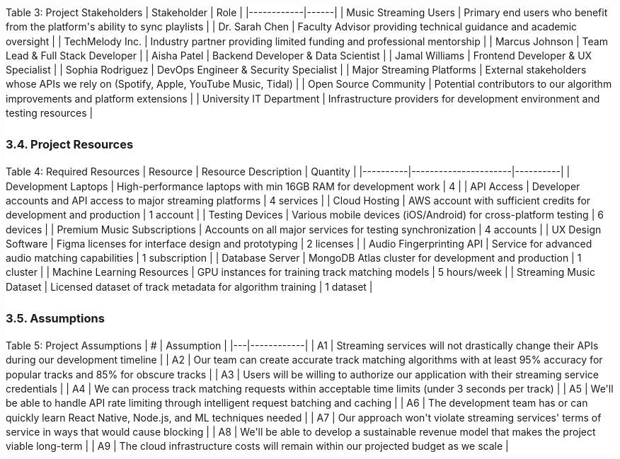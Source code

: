 Table 3: Project Stakeholders
| Stakeholder | Role |
|------------|------|
| Music Streaming Users | Primary end users who benefit from the platform's ability to sync playlists |
| Dr. Sarah Chen | Faculty Advisor providing technical guidance and academic oversight |
| TechMelody Inc. | Industry partner providing limited funding and professional mentorship |
| Marcus Johnson | Team Lead & Full Stack Developer |
| Aisha Patel | Backend Developer & Data Scientist |
| Jamal Williams | Frontend Developer & UX Specialist |
| Sophia Rodriguez | DevOps Engineer & Security Specialist |
| Major Streaming Platforms | External stakeholders whose APIs we rely on (Spotify, Apple, YouTube Music, Tidal) |
| Open Source Community | Potential contributors to our algorithm improvements and platform extensions |
| University IT Department | Infrastructure providers for development environment and testing resources |

### 3.4. Project Resources

Table 4: Required Resources
| Resource | Resource Description | Quantity |
|----------|----------------------|----------|
| Development Laptops | High-performance laptops with min 16GB RAM for development work | 4 |
| API Access | Developer accounts and API access to major streaming platforms | 4 services |
| Cloud Hosting | AWS account with sufficient credits for development and production | 1 account |
| Testing Devices | Various mobile devices (iOS/Android) for cross-platform testing | 6 devices |
| Premium Music Subscriptions | Accounts on all major services for testing synchronization | 4 accounts |
| UX Design Software | Figma licenses for interface design and prototyping | 2 licenses |
| Audio Fingerprinting API | Service for advanced audio matching capabilities | 1 subscription |
| Database Server | MongoDB Atlas cluster for development and production | 1 cluster |
| Machine Learning Resources | GPU instances for training track matching models | 5 hours/week |
| Streaming Music Dataset | Licensed dataset of track metadata for algorithm training | 1 dataset |

### 3.5. Assumptions

Table 5: Project Assumptions
| # | Assumption |
|---|------------|
| A1 | Streaming services will not drastically change their APIs during our development timeline |
| A2 | Our team can create accurate track matching algorithms with at least 95% accuracy for popular tracks and 85% for obscure tracks |
| A3 | Users will be willing to authorize our application with their streaming service credentials |
| A4 | We can process track matching requests within acceptable time limits (under 3 seconds per track) |
| A5 | We'll be able to handle API rate limiting through intelligent request batching and caching |
| A6 | The development team has or can quickly learn React Native, Node.js, and ML techniques needed |
| A7 | Our approach won't violate streaming services' terms of service in ways that would cause blocking |
| A8 | We'll be able to develop a sustainable revenue model that makes the project viable long-term |
| A9 | The cloud infrastructure costs will remain within our projected budget as we scale |